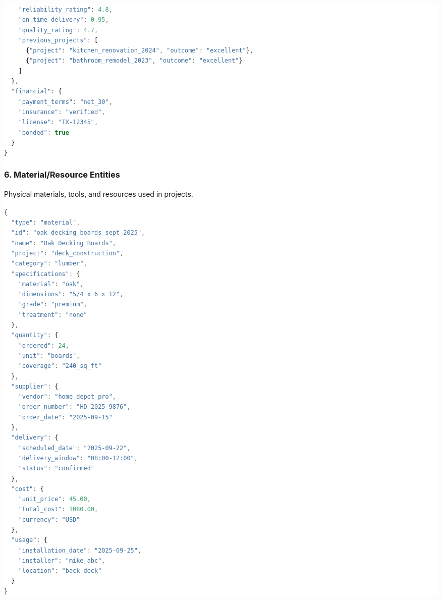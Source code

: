```javascript
    "reliability_rating": 4.8,
    "on_time_delivery": 0.95,
    "quality_rating": 4.7,
    "previous_projects": [
      {"project": "kitchen_renovation_2024", "outcome": "excellent"},
      {"project": "bathroom_remodel_2023", "outcome": "excellent"}
    ]
  },
  "financial": {
    "payment_terms": "net_30",
    "insurance": "verified",
    "license": "TX-12345",
    "bonded": true
  }
}
```

### **6. Material/Resource Entities**
Physical materials, tools, and resources used in projects.

```javascript
{
  "type": "material",
  "id": "oak_decking_boards_sept_2025",
  "name": "Oak Decking Boards",
  "project": "deck_construction",
  "category": "lumber",
  "specifications": {
    "material": "oak",
    "dimensions": "5/4 x 6 x 12",
    "grade": "premium",
    "treatment": "none"
  },
  "quantity": {
    "ordered": 24,
    "unit": "boards",
    "coverage": "240_sq_ft"
  },
  "supplier": {
    "vendor": "home_depot_pro",
    "order_number": "HD-2025-9876",
    "order_date": "2025-09-15"
  },
  "delivery": {
    "scheduled_date": "2025-09-22",
    "delivery_window": "08:00-12:00",
    "status": "confirmed"
  },
  "cost": {
    "unit_price": 45.00,
    "total_cost": 1080.00,
    "currency": "USD"
  },
  "usage": {
    "installation_date": "2025-09-25",
    "installer": "mike_abc",
    "location": "back_deck"
  }
}
```
